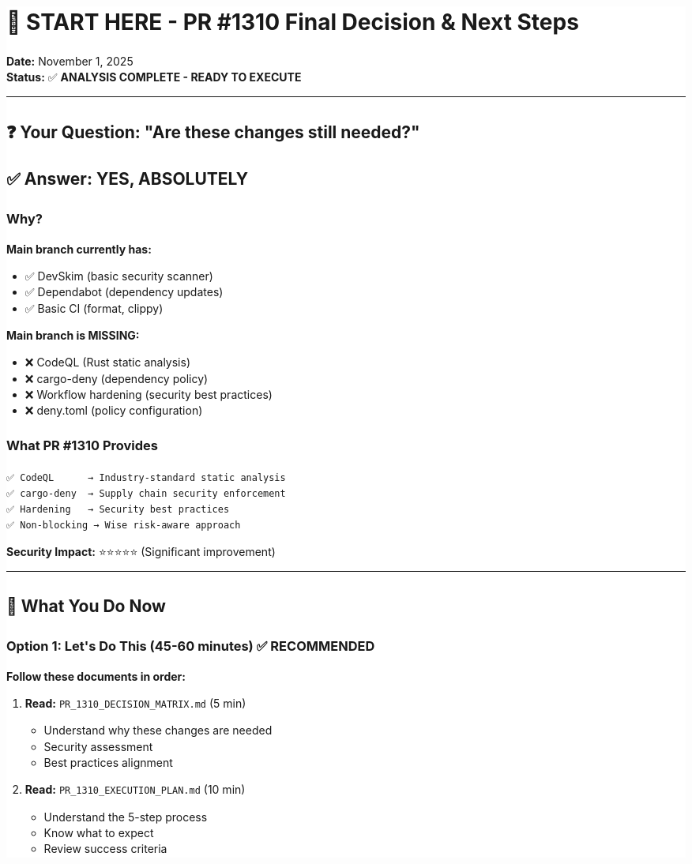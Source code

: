 # 🎯 START HERE - PR #1310 Final Decision & Next Steps

**Date:** November 1, 2025  
**Status:** ✅ **ANALYSIS COMPLETE - READY TO EXECUTE**

---

## ❓ Your Question: "Are these changes still needed?"

## ✅ Answer: **YES, ABSOLUTELY**

### Why?

**Main branch currently has:**

- ✅ DevSkim (basic security scanner)
- ✅ Dependabot (dependency updates)
- ✅ Basic CI (format, clippy)

**Main branch is MISSING:**

- ❌ CodeQL (Rust static analysis)
- ❌ cargo-deny (dependency policy)
- ❌ Workflow hardening (security best practices)
- ❌ deny.toml (policy configuration)

### What PR #1310 Provides

```
✅ CodeQL      → Industry-standard static analysis
✅ cargo-deny  → Supply chain security enforcement  
✅ Hardening   → Security best practices
✅ Non-blocking → Wise risk-aware approach
```

**Security Impact:** ⭐⭐⭐⭐⭐ (Significant improvement)

---

## 🚀 What You Do Now

### Option 1: Let's Do This (45-60 minutes) ✅ RECOMMENDED

**Follow these documents in order:**

1. **Read:** `PR_1310_DECISION_MATRIX.md` (5 min)
   - Understand why these changes are needed
   - Security assessment
   - Best practices alignment

2. **Read:** `PR_1310_EXECUTION_PLAN.md` (10 min)
   - Understand the 5-step process
   - Know what to expect
   - Review success criteria
